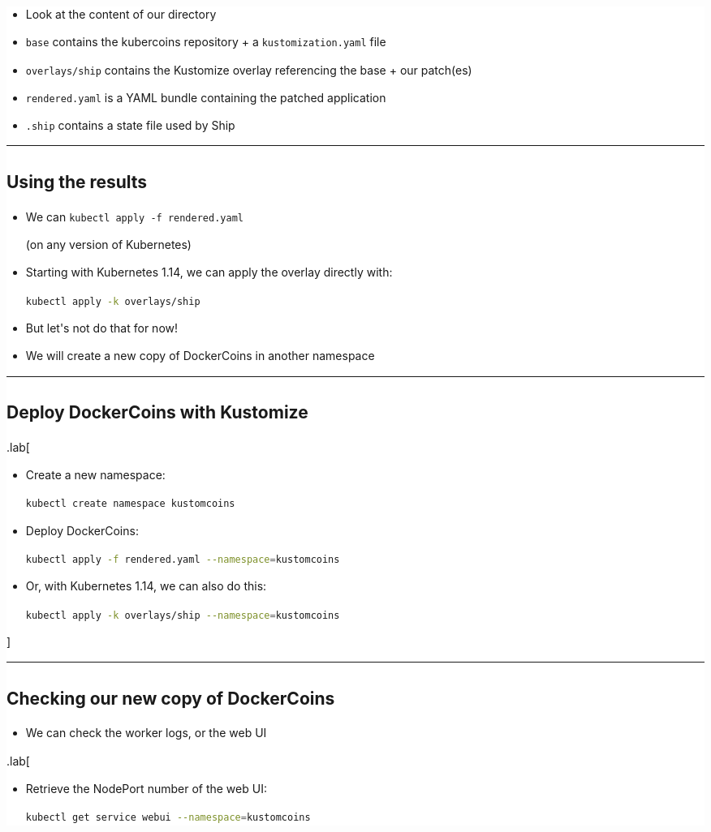 - Look at the content of our directory

- `base` contains the kubercoins repository + a `kustomization.yaml` file

- `overlays/ship` contains the Kustomize overlay referencing the base + our patch(es)

- `rendered.yaml` is a YAML bundle containing the patched application

- `.ship` contains a state file used by Ship

---

## Using the results

- We can `kubectl apply -f rendered.yaml`

  (on any version of Kubernetes)

- Starting with Kubernetes 1.14, we can apply the overlay directly with:
  ```bash
  kubectl apply -k overlays/ship
  ```

- But let's not do that for now!

- We will create a new copy of DockerCoins in another namespace

---

## Deploy DockerCoins with Kustomize

.lab[

- Create a new namespace:
  ```bash
  kubectl create namespace kustomcoins
  ```

- Deploy DockerCoins:
  ```bash
  kubectl apply -f rendered.yaml --namespace=kustomcoins
  ```

- Or, with Kubernetes 1.14, we can also do this:
  ```bash
  kubectl apply -k overlays/ship --namespace=kustomcoins
  ```

]

---

## Checking our new copy of DockerCoins

- We can check the worker logs, or the web UI

.lab[

- Retrieve the NodePort number of the web UI:
  ```bash
  kubectl get service webui --namespace=kustomcoins
  ```
